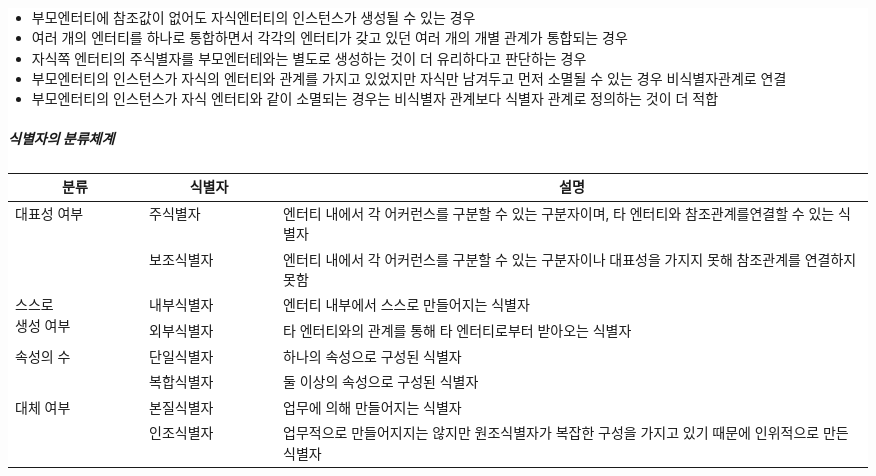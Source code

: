 - 부모엔터티에 참조값이 없어도 자식엔터티의 인스턴스가 생성될 수 있는 경우
- 여러 개의 엔터티를 하나로 통합하면서 각각의 엔터티가 갖고 있던 여러 개의 개별 관계가 통합되는 경우
- 자식쪽 엔터티의 주식별자를 부모엔터테와는 별도로 생성하는 것이 더 유리하다고 판단하는 경우
- 부모엔터티의 인스턴스가 자식의 엔터티와 관계를 가지고 있었지만 자식만 남겨두고 먼저 소멸될 수 있는 경우 비식별자관계로 연결
- 부모엔터티의 인스턴스가 자식 엔터티와 같이 소멸되는 경우는 비식별자 관계보다 식별자 관계로 정의하는 것이 더 적합


##### 식별자의 분류체계

<table>
    <thead>
        <th>분류</th>
        <th>식별자</th>
        <th>설명</th>
    </thead>
    <tr>
        <td width=120 rowspan=2>대표성 여부</td>
        <td width=120>주식별자</td>
        <td>엔터티 내에서 각 어커런스를 구분할 수 있는 구분자이며, 타 엔터티와 참조관계를연결할 수 있는 식별자</td>
    </tr>
	<tr>
    	<td>보조식별자</td>
        <td>엔터티 내에서 각 어커런스를 구분할 수 있는 구분자이나 대표성을 가지지 못해 참조관계를 연결하지 못함</td>
    </tr>
	<tr>
		<td rowspan=2>스스로 <br>생성 여부</td>
        <td>내부식별자</td>
        <td>엔터티 내부에서 스스로 만들어지는 식별자</td>
	</tr>
	<tr>
		<td>외부식별자</td>
        <td>타 엔터티와의 관계를 통해 타 엔터티로부터 받아오는 식별자</td>
	</tr>
    <tr>
		<td rowspan=2>속성의 수</td>
        <td>단일식별자</td>
        <td>하나의 속성으로 구성된 식별자</td>
	</tr>
	<tr>
		<td>복합식별자</td>
        <td>둘 이상의 속성으로 구성된 식별자</td>
	</tr>
    <tr>
		<td rowspan=2>대체 여부</td>
        <td>본질식별자</td>
        <td>업무에 의해 만들어지는 식별자</td>
	</tr>
	<tr>
		<td>인조식별자</td>
        <td>업무적으로 만들어지지는 않지만 원조식별자가 복잡한 구성을 가지고 있기 때문에 인위적으로 만든 식별자</td>
	</tr>
</table>
